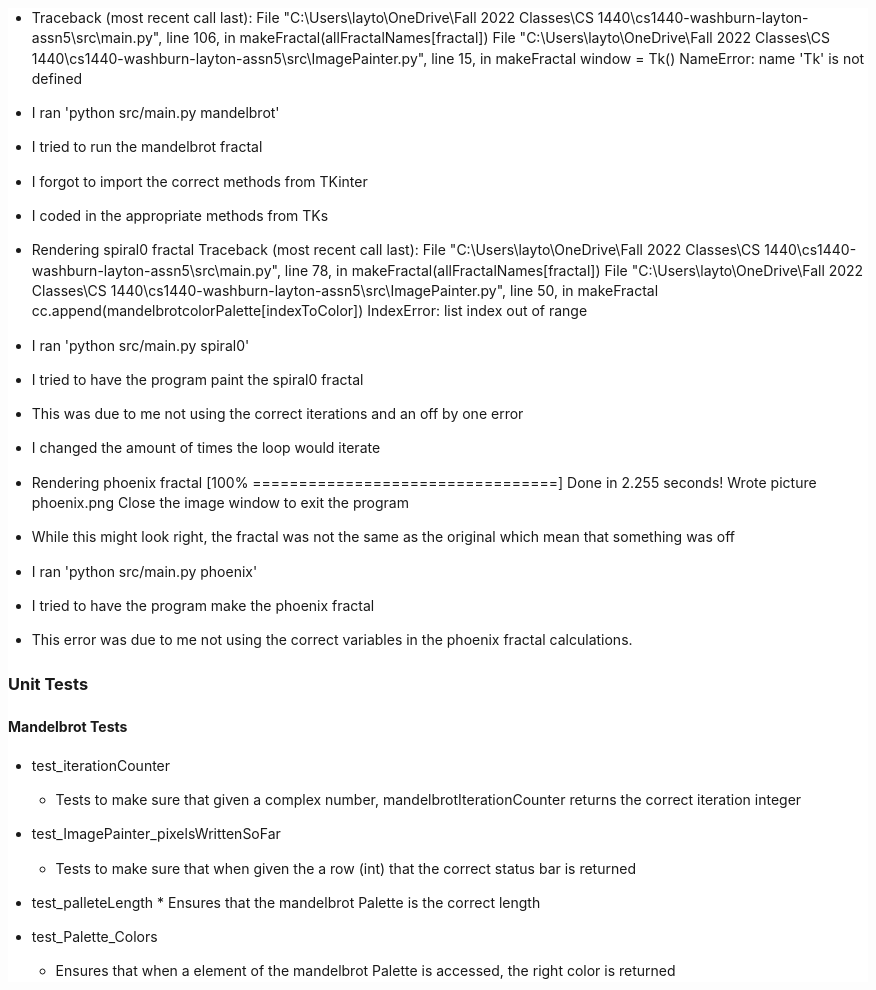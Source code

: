*   Traceback (most recent call last):
  File "C:\Users\layto\OneDrive\Fall 2022 Classes\CS 1440\cs1440-washburn-layton-assn5\src\main.py", line 106, in <module>
    makeFractal(allFractalNames[fractal])
  File "C:\Users\layto\OneDrive\Fall 2022 Classes\CS 1440\cs1440-washburn-layton-assn5\src\ImagePainter.py", line 15, in makeFractal
    window = Tk()
NameError: name 'Tk' is not defined
*   I ran 'python src/main.py mandelbrot'
*   I tried to run the mandelbrot fractal
*   I forgot to import the correct methods from TKinter
*   I coded in the appropriate methods from TKs

*   Rendering spiral0 fractal
Traceback (most recent call last):
  File "C:\Users\layto\OneDrive\Fall 2022 Classes\CS 1440\cs1440-washburn-layton-assn5\src\main.py", line 78, in <module>
    makeFractal(allFractalNames[fractal])
  File "C:\Users\layto\OneDrive\Fall 2022 Classes\CS 1440\cs1440-washburn-layton-assn5\src\ImagePainter.py", line 50, in makeFractal
    cc.append(mandelbrotcolorPalette[indexToColor])
IndexError: list index out of range
*   I ran 'python src/main.py spiral0'
*   I tried to have the program paint the spiral0 fractal
*   This was due to me not using the correct iterations and an off by one error
*   I changed the amount of times the loop would iterate

*   Rendering phoenix fractal
    [100% =================================]
    Done in 2.255 seconds!
    Wrote picture phoenix.png
    Close the image window to exit the program
*   While this might look right, the fractal was not the same as the original which mean that something was off
*   I ran 'python src/main.py phoenix'
*   I tried to have the program make the phoenix fractal
*   This error was due to me not using the correct variables in the phoenix fractal calculations.

### Unit Tests

#### Mandelbrot Tests
*   test_iterationCounter
    *   Tests to make sure that given a complex number, mandelbrotIterationCounter returns the correct iteration integer

*   test_ImagePainter_pixelsWrittenSoFar
    *   Tests to make sure that when given the a row (int) that the correct status bar is returned

*    test_palleteLength
    *   Ensures that the mandelbrot Palette is the correct length

*   test_Palette_Colors
    *   Ensures that when a element of the mandelbrot Palette is accessed, the right color is returned

